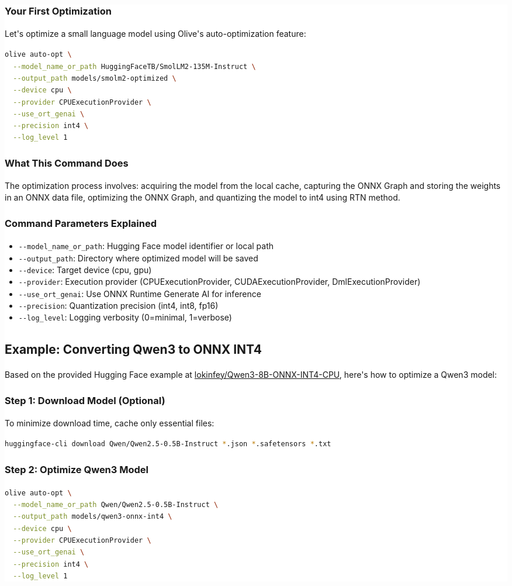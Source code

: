 ### Your First Optimization

Let's optimize a small language model using Olive's auto-optimization feature:

```bash
olive auto-opt \
  --model_name_or_path HuggingFaceTB/SmolLM2-135M-Instruct \
  --output_path models/smolm2-optimized \
  --device cpu \
  --provider CPUExecutionProvider \
  --use_ort_genai \
  --precision int4 \
  --log_level 1
```

### What This Command Does

The optimization process involves: acquiring the model from the local cache, capturing the ONNX Graph and storing the weights in an ONNX data file, optimizing the ONNX Graph, and quantizing the model to int4 using RTN method.

### Command Parameters Explained

- `--model_name_or_path`: Hugging Face model identifier or local path
- `--output_path`: Directory where optimized model will be saved
- `--device`: Target device (cpu, gpu)
- `--provider`: Execution provider (CPUExecutionProvider, CUDAExecutionProvider, DmlExecutionProvider)
- `--use_ort_genai`: Use ONNX Runtime Generate AI for inference
- `--precision`: Quantization precision (int4, int8, fp16)
- `--log_level`: Logging verbosity (0=minimal, 1=verbose)

## Example: Converting Qwen3 to ONNX INT4

Based on the provided Hugging Face example at [lokinfey/Qwen3-8B-ONNX-INT4-CPU](https://huggingface.co/lokinfey/Qwen3-8B-ONNX-INT4-CPU), here's how to optimize a Qwen3 model:

### Step 1: Download Model (Optional)

To minimize download time, cache only essential files:

```bash
huggingface-cli download Qwen/Qwen2.5-0.5B-Instruct *.json *.safetensors *.txt
```

### Step 2: Optimize Qwen3 Model

```bash
olive auto-opt \
  --model_name_or_path Qwen/Qwen2.5-0.5B-Instruct \
  --output_path models/qwen3-onnx-int4 \
  --device cpu \
  --provider CPUExecutionProvider \
  --use_ort_genai \
  --precision int4 \
  --log_level 1
```
